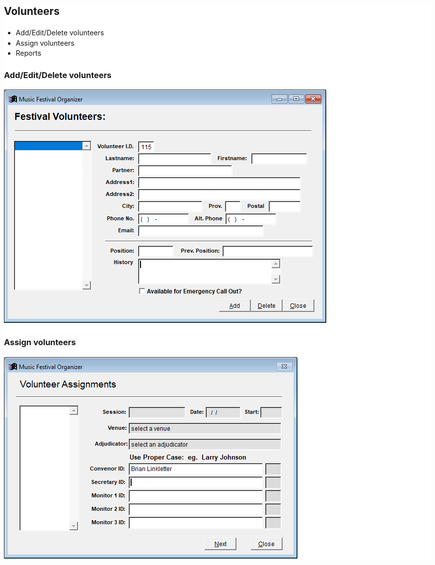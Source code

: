 

## Volunteers

* Add/Edit/Delete volunteers
* Assign volunteers
* Reports

### Add/Edit/Delete volunteers

![](./images/MFO-func-057.png)

### Assign volunteers

![](./images/MFO-func-058.png)
